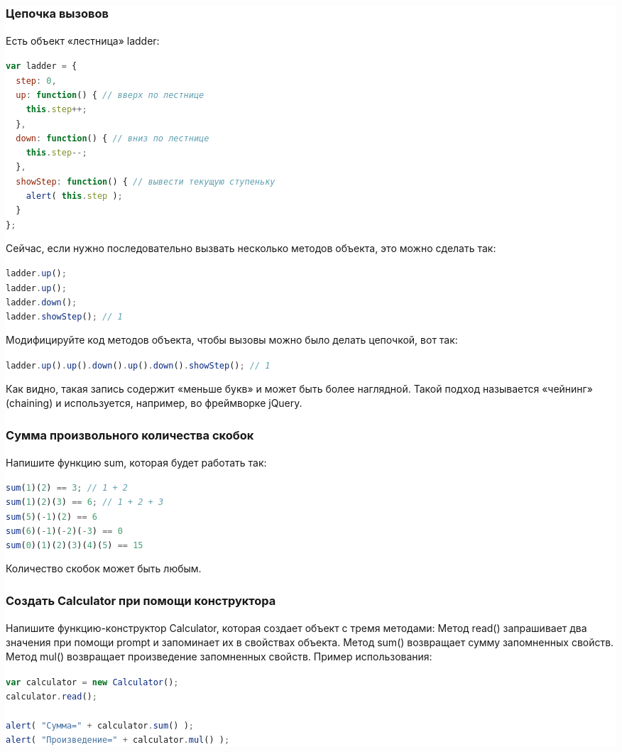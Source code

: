 ### Цепочка вызовов
Есть объект «лестница» ladder:
```javascript
var ladder = {
  step: 0,
  up: function() { // вверх по лестнице
    this.step++;
  },
  down: function() { // вниз по лестнице
    this.step--;
  },
  showStep: function() { // вывести текущую ступеньку
    alert( this.step );
  }
};
```
Сейчас, если нужно последовательно вызвать несколько методов объекта, это можно сделать так:
```javascript
ladder.up();
ladder.up();
ladder.down();
ladder.showStep(); // 1
```
Модифицируйте код методов объекта, чтобы вызовы можно было делать цепочкой, вот так:
```javascript
ladder.up().up().down().up().down().showStep(); // 1
```
Как видно, такая запись содержит «меньше букв» и может быть более наглядной.
Такой подход называется «чейнинг» (chaining) и используется, например, во фреймворке jQuery.

### Сумма произвольного количества скобок
Напишите функцию sum, которая будет работать так:
```javascript
sum(1)(2) == 3; // 1 + 2
sum(1)(2)(3) == 6; // 1 + 2 + 3
sum(5)(-1)(2) == 6
sum(6)(-1)(-2)(-3) == 0
sum(0)(1)(2)(3)(4)(5) == 15
```
Количество скобок может быть любым.
### Создать Calculator при помощи конструктора
Напишите функцию-конструктор Calculator, которая создает объект с тремя методами:
Метод read() запрашивает два значения при помощи prompt и запоминает их в свойствах объекта.
Метод sum() возвращает сумму запомненных свойств.
Метод mul() возвращает произведение запомненных свойств.
Пример использования:
```javascript
var calculator = new Calculator();
calculator.read();

alert( "Сумма=" + calculator.sum() );
alert( "Произведение=" + calculator.mul() );
```
